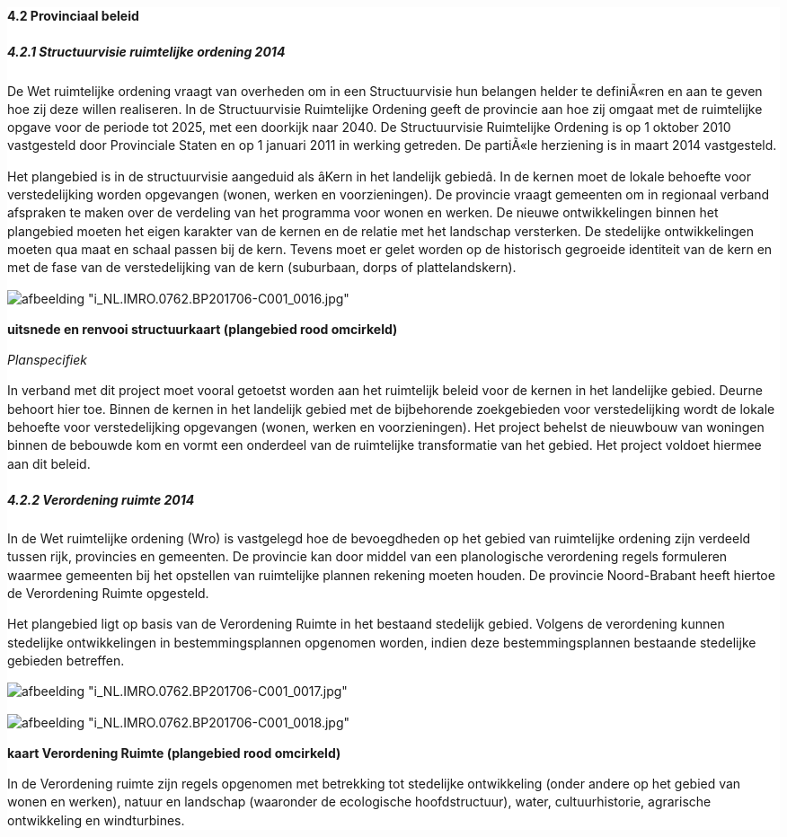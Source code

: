 #### 4\.2 Provinciaal beleid

##### 4\.2\.1 Structuurvisie ruimtelijke ordening 2014

De Wet ruimtelijke ordening vraagt van overheden om in een Structuurvisie hun belangen helder te definiÃ«ren en aan te geven hoe zij deze willen realiseren. In de Structuurvisie Ruimtelijke Ordening geeft de provincie aan hoe zij omgaat met de ruimtelijke opgave voor de periode tot 2025, met een doorkijk naar 2040\. De Structuurvisie Ruimtelijke Ordening is op 1 oktober 2010 vastgesteld door Provinciale Staten en op 1 januari 2011 in werking getreden. De partiÃ«le herziening is in maart 2014 vastgesteld.

Het plangebied is in de structuurvisie aangeduid als âKern in het landelijk gebiedâ. In de kernen moet de lokale behoefte voor verstedelijking worden opgevangen (wonen, werken en voorzieningen). De provincie vraagt gemeenten om in regionaal verband afspraken te maken over de verdeling van het programma voor wonen en werken. De nieuwe ontwikkelingen binnen het plangebied moeten het eigen karakter van de kernen en de relatie met het landschap versterken. De stedelijke ontwikkelingen moeten qua maat en schaal passen bij de kern. Tevens moet er gelet worden op de historisch gegroeide identiteit van de kern en met de fase van de verstedelijking van de kern (suburbaan, dorps of plattelandskern).

![afbeelding "i_NL.IMRO.0762.BP201706-C001_0016.jpg"](i_NL.IMRO.0762.BP201706-C001_0016.jpg)

**uitsnede en renvooi structuurkaart (plangebied rood omcirkeld)**

*Planspecifiek*

In verband met dit project moet vooral getoetst worden aan het ruimtelijk beleid voor de kernen in het landelijke gebied. Deurne behoort hier toe. Binnen de kernen in het landelijk gebied met de bijbehorende zoekgebieden voor verstedelijking wordt de lokale behoefte voor verstedelijking opgevangen (wonen, werken en voorzieningen). Het project behelst de nieuwbouw van woningen binnen de bebouwde kom en vormt een onderdeel van de ruimtelijke transformatie van het gebied. Het project voldoet hiermee aan dit beleid.

##### 4\.2\.2 Verordening ruimte 2014

In de Wet ruimtelijke ordening (Wro) is vastgelegd hoe de bevoegdheden op het gebied van ruimtelijke ordening zijn verdeeld tussen rijk, provincies en gemeenten. De provincie kan door middel van een planologische verordening regels formuleren waarmee gemeenten bij het opstellen van ruimtelijke plannen rekening moeten houden. De provincie Noord\-Brabant heeft hiertoe de Verordening Ruimte opgesteld.

Het plangebied ligt op basis van de Verordening Ruimte in het bestaand stedelijk gebied. Volgens de verordening kunnen stedelijke ontwikkelingen in bestemmingsplannen opgenomen worden, indien deze bestemmingsplannen bestaande stedelijke gebieden betreffen.

![afbeelding "i_NL.IMRO.0762.BP201706-C001_0017.jpg"](i_NL.IMRO.0762.BP201706-C001_0017.jpg)

![afbeelding "i_NL.IMRO.0762.BP201706-C001_0018.jpg"](i_NL.IMRO.0762.BP201706-C001_0018.jpg)

**kaart Verordening Ruimte (plangebied rood omcirkeld)**

In de Verordening ruimte zijn regels opgenomen met betrekking tot stedelijke ontwikkeling (onder andere op het gebied van wonen en werken), natuur en landschap (waaronder de ecologische hoofdstructuur), water, cultuurhistorie, agrarische ontwikkeling en windturbines.
